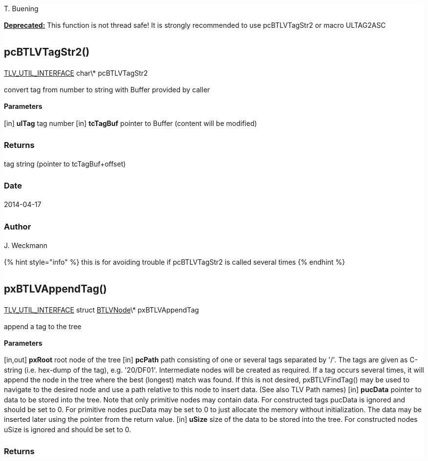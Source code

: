 T. Buening

**<a href="deprecated.md#_deprecated000159">Deprecated:</a>** This function is not thread safe! It is strongly recommended to use pcBTLVTagStr2 or macro ULTAG2ASC

## pcBTLVTagStr2() <a href="#a898c1c73324c3f1b98dadc47e1d3d8ca" id="a898c1c73324c3f1b98dadc47e1d3d8ca"></a>

<p><a href="mem__pool_8h.md#ae809ada9194252356dbaa46410dfbb39">TLV_UTIL_INTERFACE</a> char\* pcBTLVTagStr2</p>

convert tag from number to string with Buffer provided by caller

**Parameters**

\[in\] **ulTag** tag number \[in\] **tcTagBuf** pointer to Buffer (content will be modified)

### Returns

tag string (pointer to tcTagBuf+offset)

### Date

2014-04-17

### Author

J. Weckmann


{% hint style="info" %}
this is for avoiding trouble if pcBTLVTagStr2 is called several times
{% endhint %}

## pxBTLVAppendTag() <a href="#a0c33e9a258ab58a2ad1662ab7ab8e60d" id="a0c33e9a258ab58a2ad1662ab7ab8e60d"></a>

<p><a href="mem__pool_8h.md#ae809ada9194252356dbaa46410dfbb39">TLV_UTIL_INTERFACE</a> struct <a href="struct_b_t_l_v_node.md">BTLVNode</a>\* pxBTLVAppendTag</p>

append a tag to the tree

**Parameters**

\[in,out\] **pxRoot** root node of the tree \[in\] **pcPath** path consisting of one or several tags separated by \'/\'. The tags are given as C-string (i.e. hex-dump of the tag), e.g. \'20/DF01\'. Intermediate nodes will be created as required. If a tag occurs several times, it will append the node in the tree where the best (longest) match was found. If this is not desired, pxBTLVFindTag() may be used to navigate to the desired node and use a path relative to this node to insert data. (See also TLV Path names) \[in\] **pucData** pointer to data to be stored into the tree. Note that only primitive nodes may contain data. For constructed tags pucData is ignored and should be set to 0. For primitive nodes pucData may be set to 0 to just allocate the memory without initialization. The data may be inserted later using the pointer from the return value. \[in\] **uSize** size of the data to be stored into the tree. For constructed nodes uSize is ignored and should be set to 0.

### Returns
